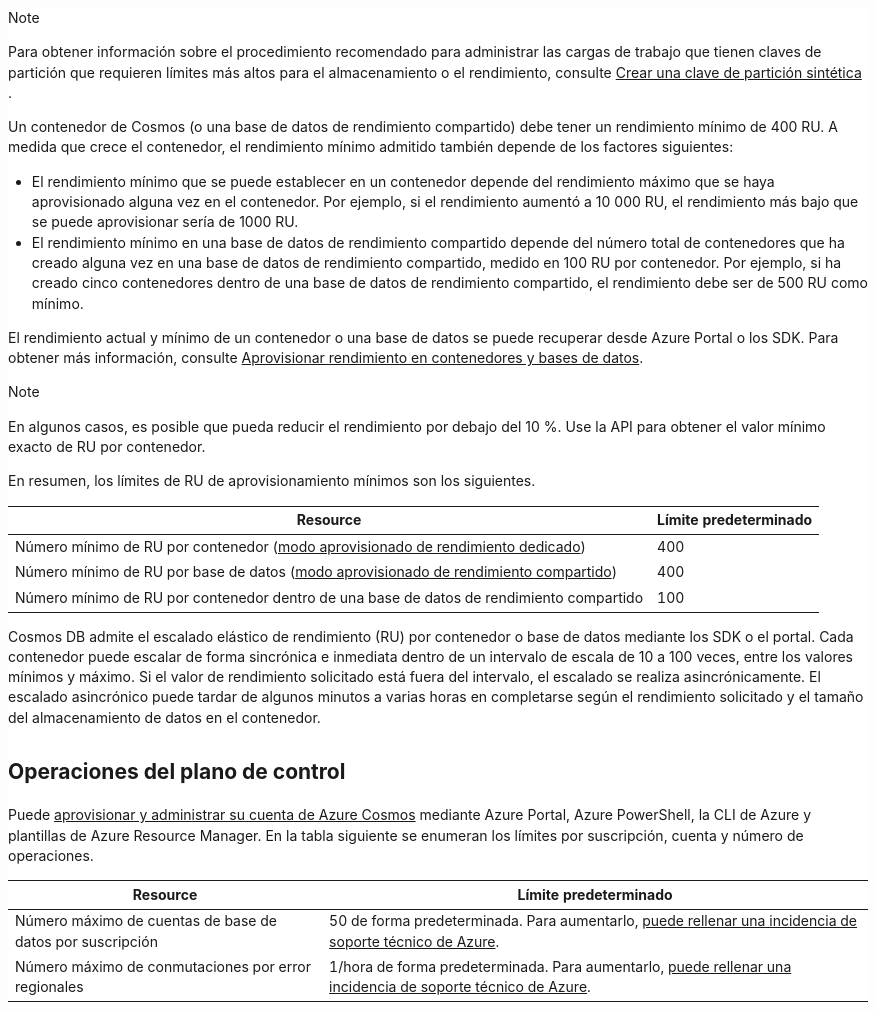 > [!NOTE]
> Para obtener información sobre el procedimiento recomendado para administrar las cargas de trabajo que tienen claves de partición que requieren límites más altos para el almacenamiento o el rendimiento, consulte [Crear una clave de partición sintética ](synthetic-partition-keys.md).
>

Un contenedor de Cosmos (o una base de datos de rendimiento compartido) debe tener un rendimiento mínimo de 400 RU. A medida que crece el contenedor, el rendimiento mínimo admitido también depende de los factores siguientes:

* El rendimiento mínimo que se puede establecer en un contenedor depende del rendimiento máximo que se haya aprovisionado alguna vez en el contenedor. Por ejemplo, si el rendimiento aumentó a 10 000 RU, el rendimiento más bajo que se puede aprovisionar sería de 1000 RU.
* El rendimiento mínimo en una base de datos de rendimiento compartido depende del número total de contenedores que ha creado alguna vez en una base de datos de rendimiento compartido, medido en 100 RU por contenedor. Por ejemplo, si ha creado cinco contenedores dentro de una base de datos de rendimiento compartido, el rendimiento debe ser de 500 RU como mínimo.

El rendimiento actual y mínimo de un contenedor o una base de datos se puede recuperar desde Azure Portal o los SDK. Para obtener más información, consulte [Aprovisionar rendimiento en contenedores y bases de datos](set-throughput.md). 

> [!NOTE]
> En algunos casos, es posible que pueda reducir el rendimiento por debajo del 10 %. Use la API para obtener el valor mínimo exacto de RU por contenedor.
>

En resumen, los límites de RU de aprovisionamiento mínimos son los siguientes. 

| Resource | Límite predeterminado |
| --- | --- |
| Número mínimo de RU por contenedor ([modo aprovisionado de rendimiento dedicado](databases-containers-items.md#azure-cosmos-containers)) | 400 |
| Número mínimo de RU por base de datos ([modo aprovisionado de rendimiento compartido](databases-containers-items.md#azure-cosmos-containers)) | 400 |
| Número mínimo de RU por contenedor dentro de una base de datos de rendimiento compartido | 100 |

Cosmos DB admite el escalado elástico de rendimiento (RU) por contenedor o base de datos mediante los SDK o el portal. Cada contenedor puede escalar de forma sincrónica e inmediata dentro de un intervalo de escala de 10 a 100 veces, entre los valores mínimos y máximo. Si el valor de rendimiento solicitado está fuera del intervalo, el escalado se realiza asincrónicamente. El escalado asincrónico puede tardar de algunos minutos a varias horas en completarse según el rendimiento solicitado y el tamaño del almacenamiento de datos en el contenedor.  

## <a name="control-plane-operations"></a>Operaciones del plano de control

Puede [aprovisionar y administrar su cuenta de Azure Cosmos](how-to-manage-database-account.md) mediante Azure Portal, Azure PowerShell, la CLI de Azure y plantillas de Azure Resource Manager. En la tabla siguiente se enumeran los límites por suscripción, cuenta y número de operaciones.

| Resource | Límite predeterminado |
| --- | --- |
| Número máximo de cuentas de base de datos por suscripción | 50 de forma predeterminada. Para aumentarlo, [puede rellenar una incidencia de soporte técnico de Azure](https://docs.microsoft.com/azure/azure-portal/supportability/how-to-create-azure-support-request).|
| Número máximo de conmutaciones por error regionales | 1/hora de forma predeterminada. Para aumentarlo, [puede rellenar una incidencia de soporte técnico de Azure](https://docs.microsoft.com/azure/azure-portal/supportability/how-to-create-azure-support-request).|
